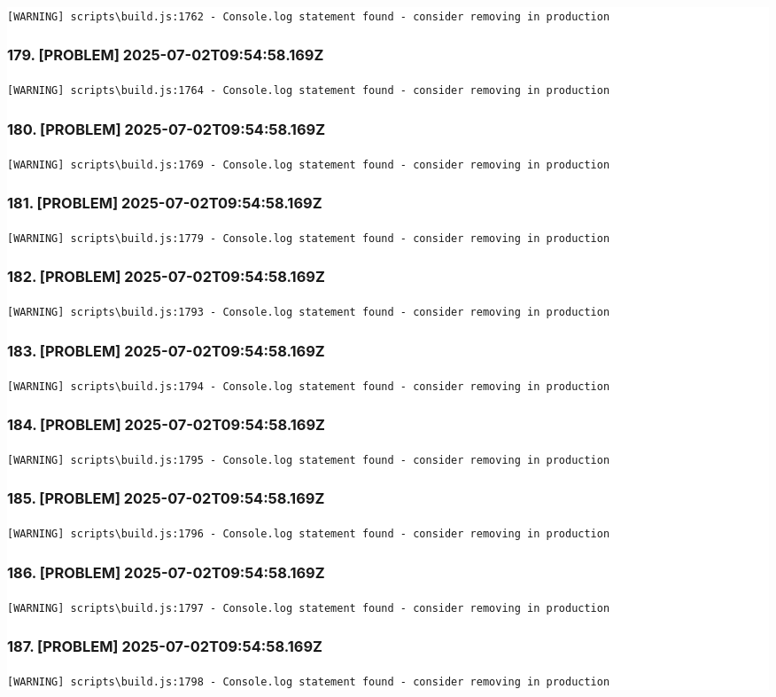 ```
[WARNING] scripts\build.js:1762 - Console.log statement found - consider removing in production
```

### 179. [PROBLEM] 2025-07-02T09:54:58.169Z

```
[WARNING] scripts\build.js:1764 - Console.log statement found - consider removing in production
```

### 180. [PROBLEM] 2025-07-02T09:54:58.169Z

```
[WARNING] scripts\build.js:1769 - Console.log statement found - consider removing in production
```

### 181. [PROBLEM] 2025-07-02T09:54:58.169Z

```
[WARNING] scripts\build.js:1779 - Console.log statement found - consider removing in production
```

### 182. [PROBLEM] 2025-07-02T09:54:58.169Z

```
[WARNING] scripts\build.js:1793 - Console.log statement found - consider removing in production
```

### 183. [PROBLEM] 2025-07-02T09:54:58.169Z

```
[WARNING] scripts\build.js:1794 - Console.log statement found - consider removing in production
```

### 184. [PROBLEM] 2025-07-02T09:54:58.169Z

```
[WARNING] scripts\build.js:1795 - Console.log statement found - consider removing in production
```

### 185. [PROBLEM] 2025-07-02T09:54:58.169Z

```
[WARNING] scripts\build.js:1796 - Console.log statement found - consider removing in production
```

### 186. [PROBLEM] 2025-07-02T09:54:58.169Z

```
[WARNING] scripts\build.js:1797 - Console.log statement found - consider removing in production
```

### 187. [PROBLEM] 2025-07-02T09:54:58.169Z

```
[WARNING] scripts\build.js:1798 - Console.log statement found - consider removing in production
```
